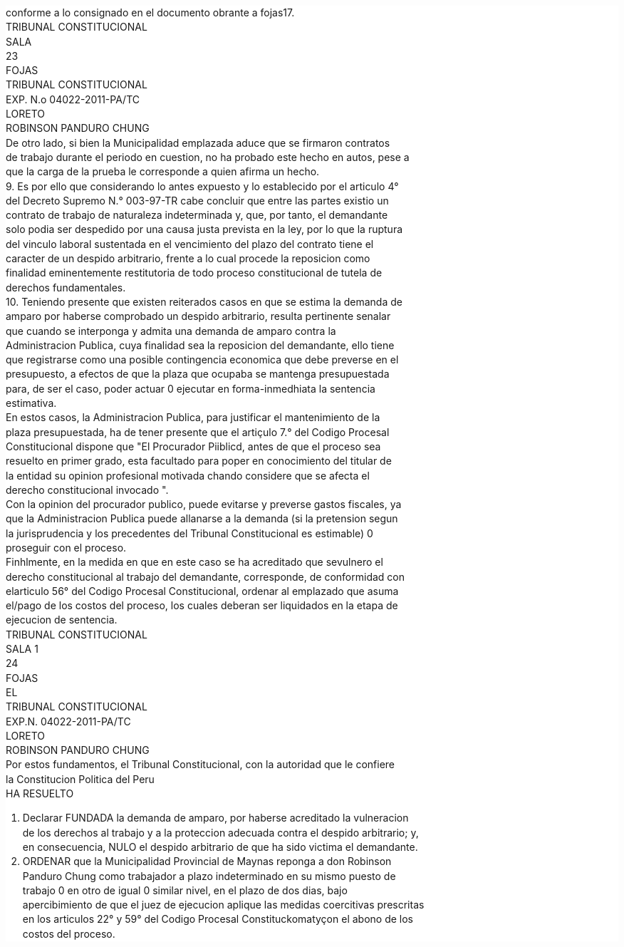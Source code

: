 conforme a lo consignado en el documento obrante a fojas17.  
TRIBUNAL CONSTITUCIONAL  
SALA  
23  
FOJAS  
TRIBUNAL CONSTITUCIONAL  
EXP. N.o 04022-2011-PA/TC  
LORETO  
ROBINSON PANDURO CHUNG  
De otro lado, si bien la Municipalidad emplazada aduce que se firmaron contratos  
de trabajo durante el periodo en cuestion, no ha probado este hecho en autos, pese a  
que la carga de la prueba le corresponde a quien afirma un hecho.  
9. Es por ello que considerando lo antes expuesto y lo establecido por el articulo 4°  
del Decreto Supremo N.° 003-97-TR cabe concluir que entre las partes existio un  
contrato de trabajo de naturaleza indeterminada y, que, por tanto, el demandante  
solo podia ser despedido por una causa justa prevista en la ley, por lo que la ruptura  
del vinculo laboral sustentada en el vencimiento del plazo del contrato tiene el  
caracter de un despido arbitrario, frente a lo cual procede la reposicion como  
finalidad eminentemente restitutoria de todo proceso constitucional de tutela de  
derechos fundamentales.  
10. Teniendo presente que existen reiterados casos en que se estima la demanda de  
amparo por haberse comprobado un despido arbitrario, resulta pertinente senalar  
que cuando se interponga y admita una demanda de amparo contra la  
Administracion Publica, cuya finalidad sea la reposicion del demandante, ello tiene  
que registrarse como una posible contingencia economica que debe preverse en el  
presupuesto, a efectos de que la plaza que ocupaba se mantenga presupuestada  
para, de ser el caso, poder actuar 0 ejecutar en forma-inmedhiata la sentencia  
estimativa.  
En estos casos, la Administracion Publica, para justificar el mantenimiento de la  
plaza presupuestada, ha de tener presente que el artiçulo 7.° del Codigo Procesal  
Constitucional dispone que "El Procurador Piiblicd, antes de que el proceso sea  
resuelto en primer grado, esta facultado para poper en conocimiento del titular de  
la entidad su opinion profesional motivada chando considere que se afecta el  
derecho constitucional invocado ".  
Con la opinion del procurador publico, puede evitarse y preverse gastos fiscales, ya  
que la Administracion Publica puede allanarse a la demanda (si la pretension segun  
la jurisprudencia y los precedentes del Tribunal Constitucional es estimable) 0  
proseguir con el proceso.  
Finhlmente, en la medida en que en este caso se ha acreditado que sevulnero el  
derecho constitucional al trabajo del demandante, corresponde, de conformidad con  
elarticulo 56° del Codigo Procesal Constitucional, ordenar al emplazado que asuma  
el/pago de los costos del proceso, los cuales deberan ser liquidados en la etapa de  
ejecucion de sentencia.  
TRIBUNAL CONSTITUCIONAL  
SALA 1  
24  
FOJAS  
EL  
TRIBUNAL CONSTITUCIONAL  
EXP.N. 04022-2011-PA/TC  
LORETO  
ROBINSON PANDURO CHUNG  
Por estos fundamentos, el Tribunal Constitucional, con la autoridad que le confiere  
la Constitucion Politica del Peru  
HA RESUELTO  
1. Declarar FUNDADA la demanda de amparo, por haberse acreditado la vulneracion  
de los derechos al trabajo y a la proteccion adecuada contra el despido arbitrario; y,  
en consecuencia, NULO el despido arbitrario de que ha sido victima el demandante.  
2. ORDENAR que la Municipalidad Provincial de Maynas reponga a don Robinson  
Panduro Chung como trabajador a plazo indeterminado en su mismo puesto de  
trabajo 0 en otro de igual 0 similar nivel, en el plazo de dos dias, bajo  
apercibimiento de que el juez de ejecucion aplique las medidas coercitivas prescritas  
en los articulos 22° y 59° del Codigo Procesal Constituckomatyçon el abono de los  
costos del proceso.  